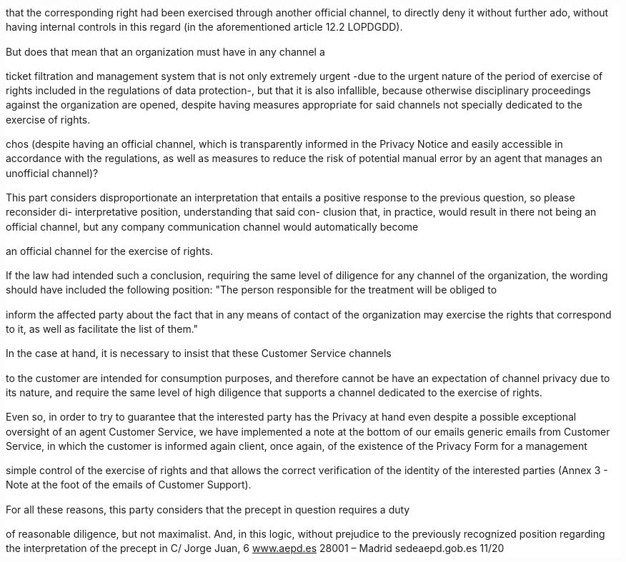 that the corresponding right had been exercised through another official channel,
to directly deny it without further ado, without having internal controls in this regard (in
the aforementioned article 12.2 LOPDGDD).

But does that mean that an organization must have in any channel a

ticket filtration and management system that is not only extremely urgent -due to
the urgent nature of the period of exercise of rights included in the regulations
of data protection-, but that it is also infallible, because otherwise
disciplinary proceedings against the organization are opened, despite having measures
appropriate for said channels not specially dedicated to the exercise of rights.

chos (despite having an official channel, which is transparently informed
in the Privacy Notice and easily accessible in accordance with the regulations, as well
as measures to reduce the risk of potential manual error by an agent
that manages an unofficial channel)?

This part considers disproportionate an interpretation that entails a
positive response to the previous question, so please reconsider di-
interpretative position, understanding that said con-
clusion that, in practice, would result in there not being an official channel, but
any company communication channel would automatically become

an official channel for the exercise of rights.

If the law had intended such a conclusion, requiring the same level of diligence
for any channel of the organization, the wording should have included
the following position: "The person responsible for the treatment will be obliged to

inform the affected party about the fact that in any means of contact of the
organization may exercise the rights that correspond to it, as well as facilitate the
list of them."

In the case at hand, it is necessary to insist that these Customer Service channels

to the customer are intended for consumption purposes, and therefore cannot be
have an expectation of channel privacy due to its nature, and require the
same level of high diligence that supports a channel dedicated to the exercise of
rights.

Even so, in order to try to guarantee that the interested party has the
Privacy at hand even despite a possible exceptional oversight of an agent
Customer Service, we have implemented a note at the bottom of our emails
generic emails from Customer Service, in which the customer is informed again
client, once again, of the existence of the Privacy Form for a management

simple control of the exercise of rights and that allows the correct verification of the
identity of the interested parties (Annex 3 - Note at the foot of the emails of
Customer Support).

For all these reasons, this party considers that the precept in question requires a duty

of reasonable diligence, but not maximalist. And, in this logic, without prejudice to the
previously recognized position regarding the interpretation of the precept in
C/ Jorge Juan, 6 www.aepd.es
28001 – Madrid sedeaepd.gob.es 11/20
